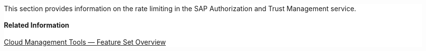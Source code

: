 This section provides information on the rate limiting in the SAP Authorization and Trust Management service.

**Related Information**  


[Cloud Management Tools — Feature Set Overview](../10-concepts/Cloud_Management_Tools_—_Feature_Set_Overview_caf4e4e.md "Cloud management tools represent the group of technologies designed for managing SAP BTP.")


